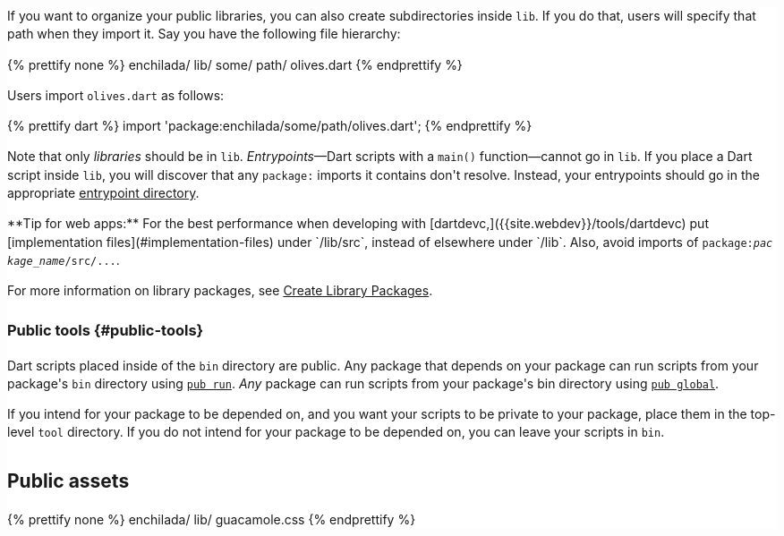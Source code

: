 If you want to organize your public libraries, you can also create
subdirectories inside `lib`. If you do that, users will specify that path
when they import it. Say you have the following file hierarchy:

{% prettify none %}
enchilada/
  lib/
    some/
      path/
        olives.dart
{% endprettify %}

Users import `olives.dart` as follows:

{% prettify dart %}
import 'package:enchilada/some/path/olives.dart';
{% endprettify %}

Note that only *libraries* should be in `lib`.
*Entrypoints*&mdash;Dart scripts with a `main()` function&mdash;cannot
go in `lib`. If you place a Dart script inside `lib`,
you will discover that any `package:` imports it contains don't
resolve. Instead, your entrypoints should go in the appropriate
[entrypoint directory](/tools/pub/glossary#entrypoint-directory).

<aside class="alert alert-info" markdown="1">
**Tip for web apps:**
For the best performance when developing with
[dartdevc,]({{site.webdev}}/tools/dartdevc)
put [implementation files](#implementation-files) under `/lib/src`,
instead of elsewhere under `/lib`.
Also, avoid imports of <code>package:<em>package_name</em>/src/...</code>.
</aside>

For more information on library packages, see
[Create Library Packages](/guides/libraries/create-library-packages).

### Public tools {#public-tools}

Dart scripts placed inside of the `bin` directory are public. Any package
that depends on your package can run scripts from your package's `bin`
directory using [`pub run`](/tools/pub/cmd/pub-run). <em>Any</em> package
can run scripts from your package's bin directory using
[`pub global`](/tools/pub/cmd/pub-global).

If you intend for your package to be depended on,
and you want your scripts to be private to your package, place them
in the top-level `tool` directory.
If you do not intend for your package to be depended on, you can leave your
scripts in `bin`.


## Public assets

{% prettify none %}
enchilada/
  lib/
    guacamole.css
{% endprettify %}
